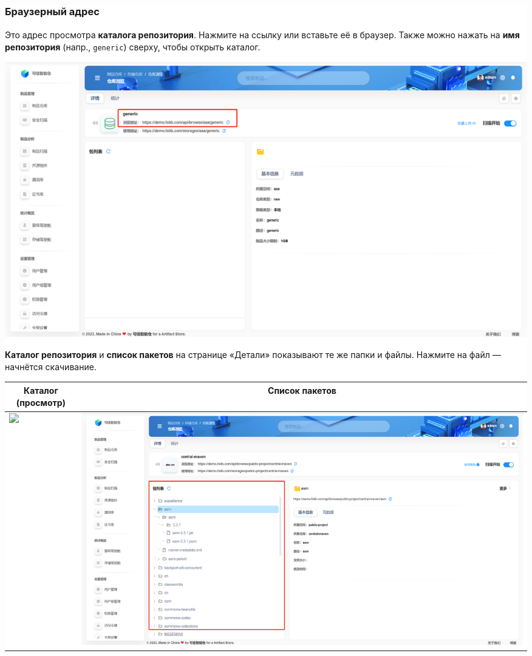 
### Браузерный адрес
Это адрес просмотра **каталога репозитория**. Нажмите на ссылку или вставьте её в браузер. Также можно нажать на **имя репозитория** (напр., `generic`) сверху, чтобы открыть каталог.

![Адрес просмотра](address1.48c031c8.png)

**Каталог репозитория** и **список пакетов** на странице «Детали» показывают те же папки и файлы. Нажмите на файл — начнётся скачивание.

| Каталог (просмотр) | Список пакетов |
|---|---|
| ![](browse_interface.a6181bed.png) | ![](package_list.82ea7441.png) |
